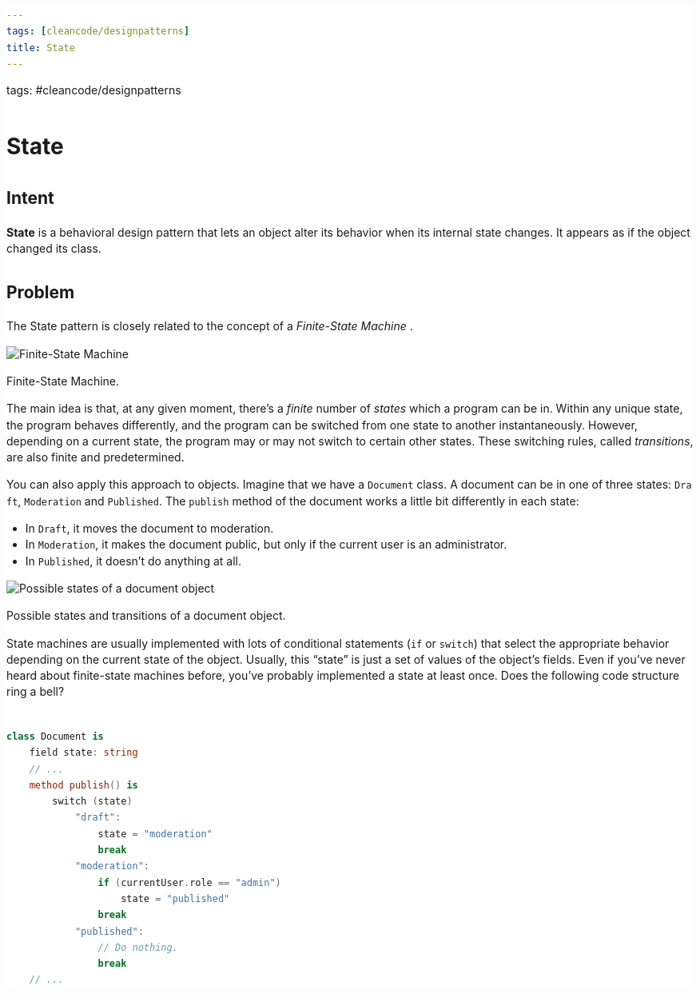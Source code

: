 ```yaml
---
tags: [cleancode/designpatterns]
title: State
---
```

tags:  #cleancode/designpatterns 

# State

## Intent
**State** is a behavioral design pattern that lets an object alter its behavior when its internal state changes. It appears as if the object changed its class.

## Problem
The State pattern is closely related to the concept of a _Finite-State Machine_ .

![Finite-State Machine](https://refactoring.guru/images/patterns/diagrams/state/problem1.png)

Finite-State Machine.

The main idea is that, at any given moment, there’s a _finite_ number of _states_ which a program can be in. Within any unique state, the program behaves differently, and the program can be switched from one state to another instantaneously. However, depending on a current state, the program may or may not switch to certain other states. These switching rules, called _transitions_, are also finite and predetermined.

You can also apply this approach to objects. Imagine that we have a `Document` class. A document can be in one of three states: `Draft`, `Moderation` and `Published`. The `publish` method of the document works a little bit differently in each state:

-   In `Draft`, it moves the document to moderation.
-   In `Moderation`, it makes the document public, but only if the current user is an administrator.
-   In `Published`, it doesn’t do anything at all.

![Possible states of a document object](https://refactoring.guru/images/patterns/diagrams/state/problem2-en.png)

Possible states and transitions of a document object.

State machines are usually implemented with lots of conditional statements (`if` or `switch`) that select the appropriate behavior depending on the current state of the object. Usually, this “state” is just a set of values of the object’s fields. Even if you’ve never heard about finite-state machines before, you’ve probably implemented a state at least once. Does the following code structure ring a bell?

```kotlin

class Document is
    field state: string
    // ...
    method publish() is
        switch (state)
            "draft":
                state = "moderation"
                break
            "moderation":
                if (currentUser.role == "admin")
                    state = "published"
                break
            "published":
                // Do nothing.
                break
    // ...
```